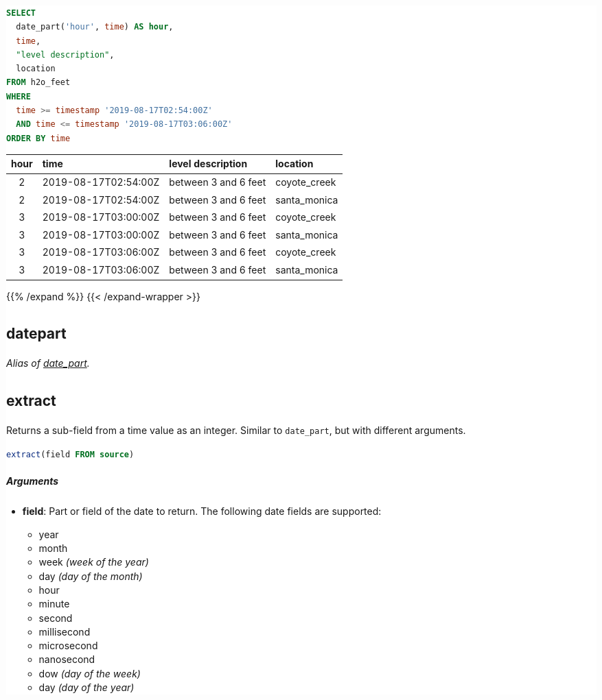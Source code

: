 ```sql
SELECT
  date_part('hour', time) AS hour,
  time,
  "level description", 
  location
FROM h2o_feet
WHERE
  time >= timestamp '2019-08-17T02:54:00Z'
  AND time <= timestamp '2019-08-17T03:06:00Z'
ORDER BY time
```

| hour | time                 | level description    | location     |
| :--: | :------------------- | :------------------- | :----------- |
|  2   | 2019-08-17T02:54:00Z | between 3 and 6 feet | coyote_creek |
|  2   | 2019-08-17T02:54:00Z | between 3 and 6 feet | santa_monica |
|  3   | 2019-08-17T03:00:00Z | between 3 and 6 feet | coyote_creek |
|  3   | 2019-08-17T03:00:00Z | between 3 and 6 feet | santa_monica |
|  3   | 2019-08-17T03:06:00Z | between 3 and 6 feet | coyote_creek |
|  3   | 2019-08-17T03:06:00Z | between 3 and 6 feet | santa_monica |

{{% /expand %}}
{{< /expand-wrapper >}}

## datepart

_Alias of [date_part](#date_part)._

## extract

Returns a sub-field from a time value as an integer.
Similar to `date_part`, but with different arguments. 

```sql
extract(field FROM source)
```

##### Arguments

- **field**: Part or field of the date to return.
  The following date fields are supported:

  - year
  - month
  - week _(week of the year)_
  - day _(day of the month)_
  - hour
  - minute
  - second
  - millisecond
  - microsecond
  - nanosecond
  - dow _(day of the week)_
  - day _(day of the year)_
